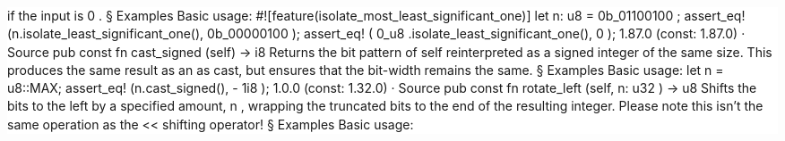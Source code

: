 if
the input is
0
.
§
Examples
Basic usage:
#![feature(isolate_most_least_significant_one)]
let
n: u8 =
0b_01100100
;
assert_eq!
(n.isolate_least_significant_one(),
0b_00000100
);
assert_eq!
(
0_u8
.isolate_least_significant_one(),
0
);
1.87.0 (const: 1.87.0)
·
Source
pub const fn
cast_signed
(self) ->
i8
Returns the bit pattern of
self
reinterpreted as a signed integer of the same size.
This produces the same result as an
as
cast, but ensures that the bit-width remains
the same.
§
Examples
Basic usage:
let
n = u8::MAX;
assert_eq!
(n.cast_signed(), -
1i8
);
1.0.0 (const: 1.32.0)
·
Source
pub const fn
rotate_left
(self, n:
u32
) ->
u8
Shifts the bits to the left by a specified amount,
n
,
wrapping the truncated bits to the end of the resulting integer.
Please note this isn’t the same operation as the
<<
shifting operator!
§
Examples
Basic usage: